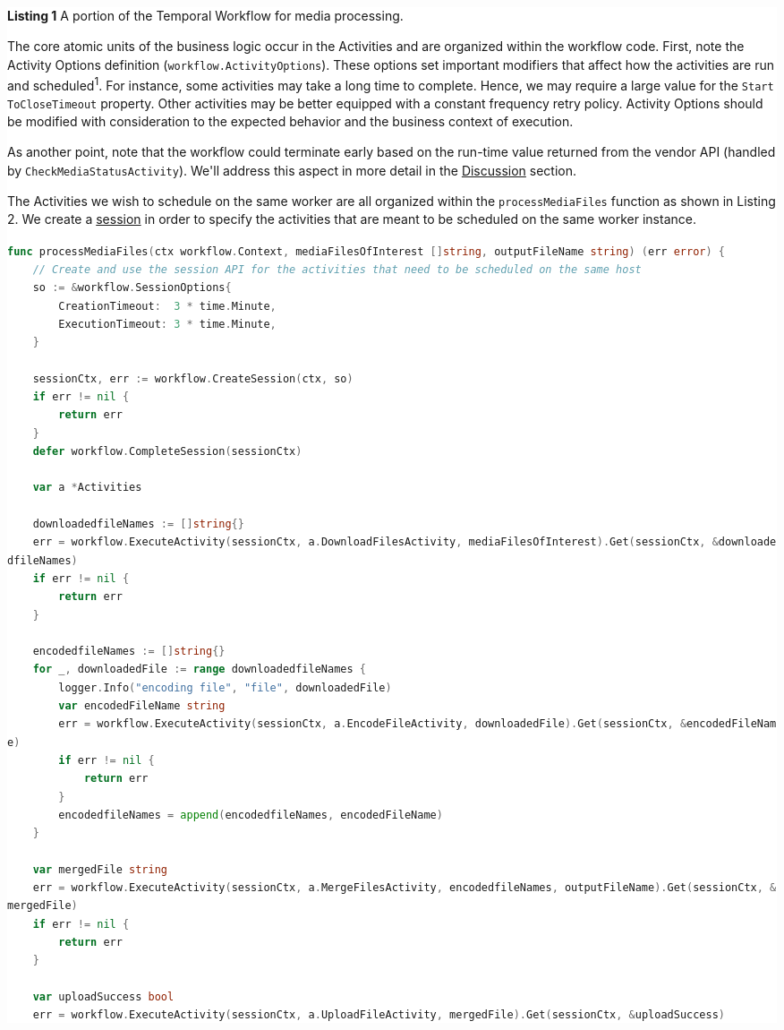 **Listing 1** A portion of the Temporal Workflow for media processing.

The core atomic units of the business logic occur in the Activities and are organized within the workflow code. First, note the Activity Options definition (`workflow.ActivityOptions`). These options set important modifiers that affect how the activities are run and scheduled<sup>1</sup>. For instance, some activities may take a long time to complete. Hence, we may require a large value for the `StartToCloseTimeout` property. Other activities may be better equipped with a constant frequency retry policy. Activity Options should be modified with consideration to the expected behavior and the business context of execution.

As another point, note that the workflow could terminate early based on the run-time value returned from the vendor API (handled by `CheckMediaStatusActivity`). We'll address this aspect in more detail in the [Discussion](https://github.com/nirpadma/blog_posts/blob/master/media_processing.md#discussion) section.

The Activities we wish to schedule on the same worker are all organized within the `processMediaFiles` function as shown in Listing 2. We create a [session](https://docs.temporal.io/docs/go/how-to-create-a-worker-session-in-go/) in order to specify the activities that are meant to be scheduled on the same worker instance.

```go
func processMediaFiles(ctx workflow.Context, mediaFilesOfInterest []string, outputFileName string) (err error) {
	// Create and use the session API for the activities that need to be scheduled on the same host
	so := &workflow.SessionOptions{
		CreationTimeout:  3 * time.Minute,
		ExecutionTimeout: 3 * time.Minute,
	}

	sessionCtx, err := workflow.CreateSession(ctx, so)
	if err != nil {
		return err
	}
	defer workflow.CompleteSession(sessionCtx)

	var a *Activities

	downloadedfileNames := []string{}
	err = workflow.ExecuteActivity(sessionCtx, a.DownloadFilesActivity, mediaFilesOfInterest).Get(sessionCtx, &downloadedfileNames)
	if err != nil {
		return err
	}

	encodedfileNames := []string{}
	for _, downloadedFile := range downloadedfileNames {
		logger.Info("encoding file", "file", downloadedFile)
		var encodedFileName string
		err = workflow.ExecuteActivity(sessionCtx, a.EncodeFileActivity, downloadedFile).Get(sessionCtx, &encodedFileName)
		if err != nil {
			return err
		}
		encodedfileNames = append(encodedfileNames, encodedFileName)
	}

	var mergedFile string
	err = workflow.ExecuteActivity(sessionCtx, a.MergeFilesActivity, encodedfileNames, outputFileName).Get(sessionCtx, &mergedFile)
	if err != nil {
		return err
	}

	var uploadSuccess bool
	err = workflow.ExecuteActivity(sessionCtx, a.UploadFileActivity, mergedFile).Get(sessionCtx, &uploadSuccess)
```